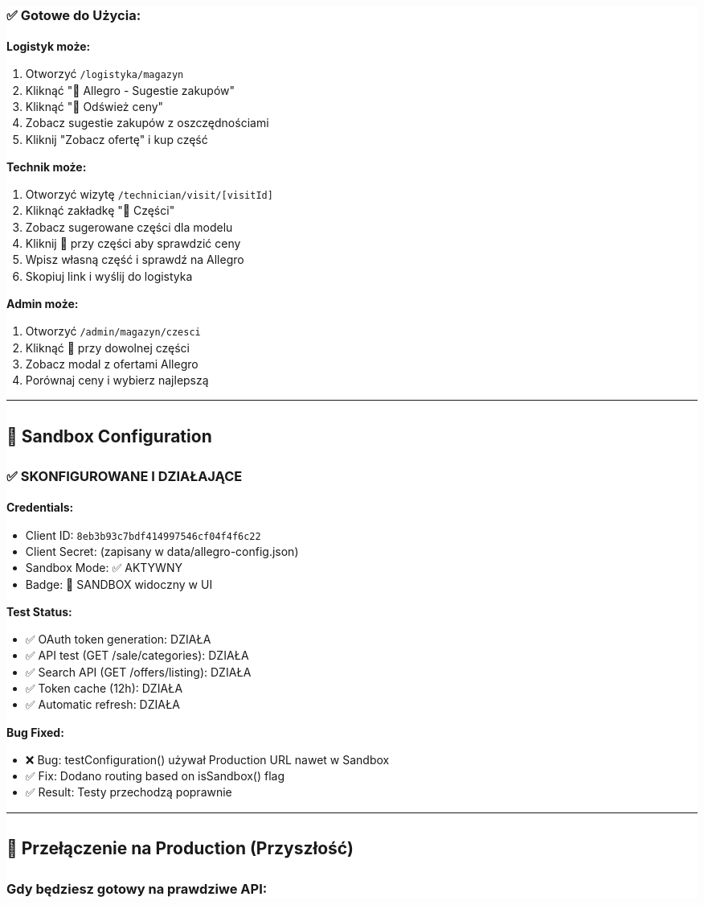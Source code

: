 ### ✅ Gotowe do Użycia:

**Logistyk może:**
1. Otworzyć `/logistyka/magazyn`
2. Kliknąć "🛒 Allegro - Sugestie zakupów"
3. Kliknąć "🔄 Odśwież ceny"
4. Zobacz sugestie zakupów z oszczędnościami
5. Kliknij "Zobacz ofertę" i kup część

**Technik może:**
1. Otworzyć wizytę `/technician/visit/[visitId]`
2. Kliknąć zakładkę "🔧 Części"
3. Zobacz sugerowane części dla modelu
4. Kliknij 🛒 przy części aby sprawdzić ceny
5. Wpisz własną część i sprawdź na Allegro
6. Skopiuj link i wyślij do logistyka

**Admin może:**
1. Otworzyć `/admin/magazyn/czesci`
2. Kliknąć 🛒 przy dowolnej części
3. Zobacz modal z ofertami Allegro
4. Porównaj ceny i wybierz najlepszą

---

## 🧪 Sandbox Configuration

### ✅ SKONFIGUROWANE I DZIAŁAJĄCE

**Credentials:**
- Client ID: `8eb3b93c7bdf414997546cf04f4f6c22`
- Client Secret: (zapisany w data/allegro-config.json)
- Sandbox Mode: ✅ AKTYWNY
- Badge: 🧪 SANDBOX widoczny w UI

**Test Status:**
- ✅ OAuth token generation: DZIAŁA
- ✅ API test (GET /sale/categories): DZIAŁA
- ✅ Search API (GET /offers/listing): DZIAŁA
- ✅ Token cache (12h): DZIAŁA
- ✅ Automatic refresh: DZIAŁA

**Bug Fixed:**
- ❌ Bug: testConfiguration() używał Production URL nawet w Sandbox
- ✅ Fix: Dodano routing based on isSandbox() flag
- ✅ Result: Testy przechodzą poprawnie

---

## 🚀 Przełączenie na Production (Przyszłość)

### Gdy będziesz gotowy na prawdziwe API:
